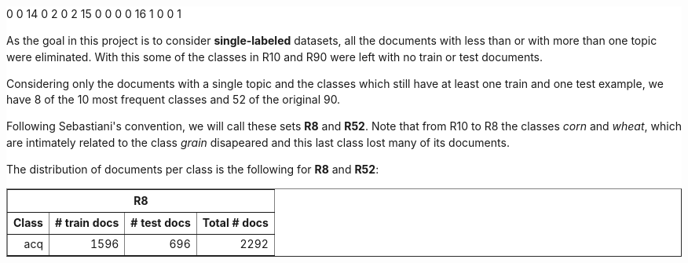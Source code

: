<td>0</td>
<td>0</td>
</tr>
<tr align="right">
<td>14</td>
<td>0</td>
<td>2</td>
<td>0</td>
<td>2</td>
</tr>
<tr align="right">
<td>15</td>
<td>0</td>
<td>0</td>
<td>0</td>
<td>0</td>
</tr>
<tr align="right">
<td>16</td>
<td>1</td>
<td>0</td>
<td>0</td>
<td>1</td>
</tr>
</tbody>
</table>
<p>As the goal in this project is to consider
<strong>single-labeled</strong> datasets, all the documents with less
than or with more than one topic were eliminated.  With this some of
the classes in R10 and R90 were left with no train or test documents.

</p>
<p>Considering only the documents with a single topic and the classes
which still have at least one train and one test example, we have 8 of the
10 most frequent classes and 52 of the original 90.

</p>
<p>Following Sebastiani's convention, we will call these sets
<strong>R8</strong> and <strong>R52</strong>.  Note that from R10 to
R8 the classes <i>corn</i> and <i>wheat</i>, which are intimately
related to the class <i>grain</i> disapeared and this last class lost
many of its documents.

</p>
<p>The distribution of documents per class is the following for
<strong>R8</strong> and <strong>R52</strong>:

</p>
<table align="center" border="1">
<tbody>
<tr>
<th colspan="4">R8</th>
</tr>
<tr>
<th>Class</th>
<th># train docs</th>
<th># test docs</th>
<th>Total # docs</th>
</tr>
<tr align="right">
<td>acq</td>
<td>1596</td>
<td>696</td>
<td>2292</td>
</tr>